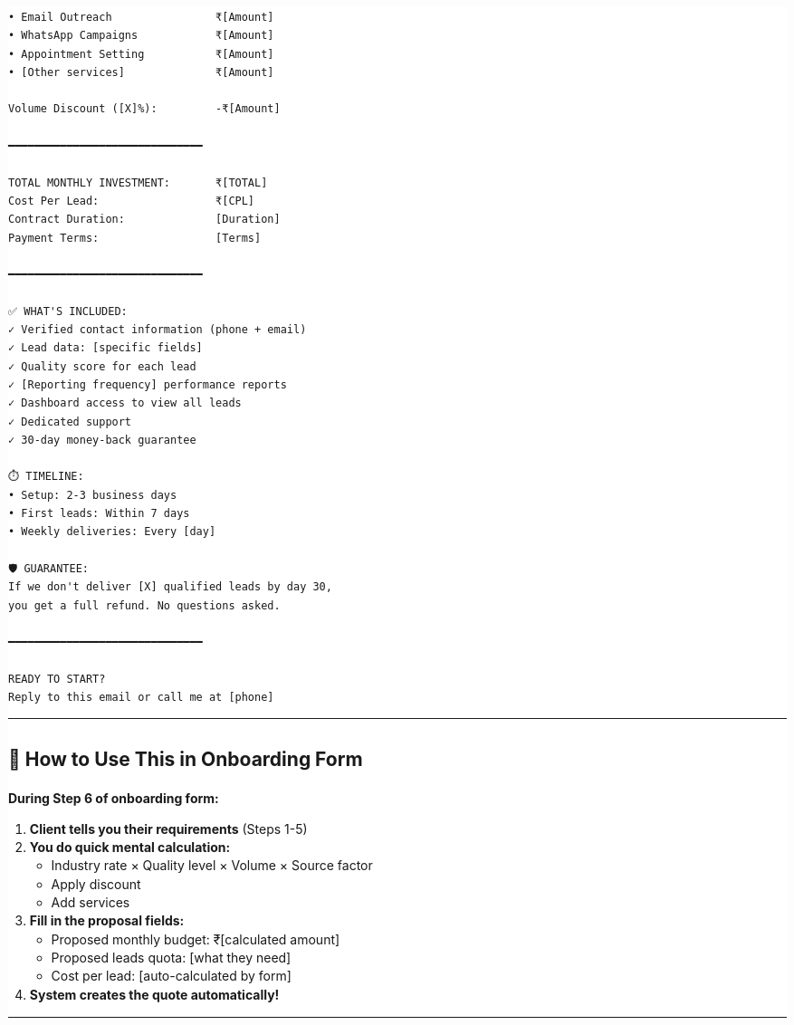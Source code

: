 ```
• Email Outreach                ₹[Amount]
• WhatsApp Campaigns            ₹[Amount]
• Appointment Setting           ₹[Amount]
• [Other services]              ₹[Amount]

Volume Discount ([X]%):         -₹[Amount]

━━━━━━━━━━━━━━━━━━━━━━━━━━━━━━

TOTAL MONTHLY INVESTMENT:       ₹[TOTAL]
Cost Per Lead:                  ₹[CPL]
Contract Duration:              [Duration]
Payment Terms:                  [Terms]

━━━━━━━━━━━━━━━━━━━━━━━━━━━━━━

✅ WHAT'S INCLUDED:
✓ Verified contact information (phone + email)
✓ Lead data: [specific fields]
✓ Quality score for each lead
✓ [Reporting frequency] performance reports
✓ Dashboard access to view all leads
✓ Dedicated support
✓ 30-day money-back guarantee

⏱️ TIMELINE:
• Setup: 2-3 business days
• First leads: Within 7 days
• Weekly deliveries: Every [day]

🛡️ GUARANTEE:
If we don't deliver [X] qualified leads by day 30,
you get a full refund. No questions asked.

━━━━━━━━━━━━━━━━━━━━━━━━━━━━━━

READY TO START?
Reply to this email or call me at [phone]
```

---

## 🎨 How to Use This in Onboarding Form

**During Step 6 of onboarding form:**

1. **Client tells you their requirements** (Steps 1-5)
2. **You do quick mental calculation:**
   - Industry rate × Quality level × Volume × Source factor
   - Apply discount
   - Add services
3. **Fill in the proposal fields:**
   - Proposed monthly budget: ₹[calculated amount]
   - Proposed leads quota: [what they need]
   - Cost per lead: [auto-calculated by form]
4. **System creates the quote automatically!**

---